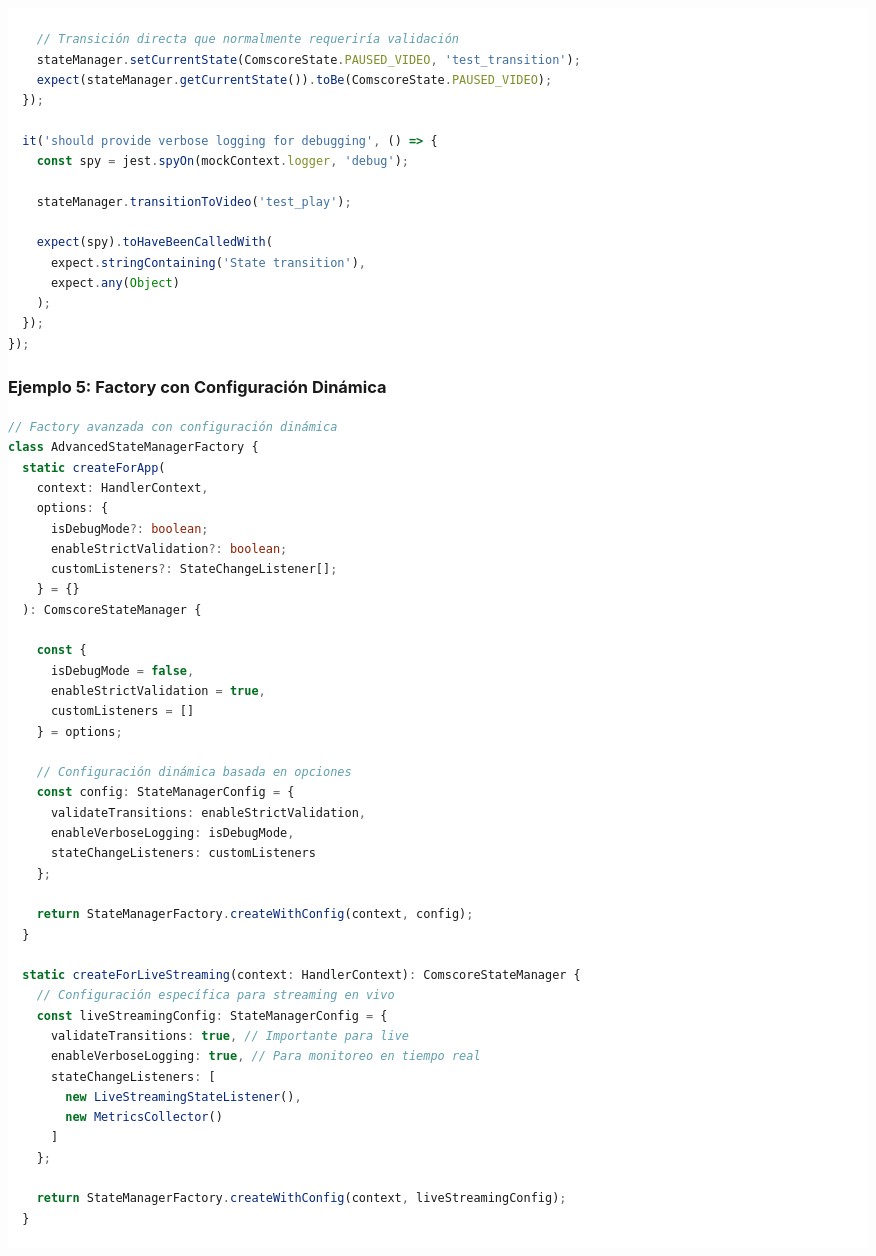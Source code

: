 ```typescript
    
    // Transición directa que normalmente requeriría validación
    stateManager.setCurrentState(ComscoreState.PAUSED_VIDEO, 'test_transition');
    expect(stateManager.getCurrentState()).toBe(ComscoreState.PAUSED_VIDEO);
  });
  
  it('should provide verbose logging for debugging', () => {
    const spy = jest.spyOn(mockContext.logger, 'debug');
    
    stateManager.transitionToVideo('test_play');
    
    expect(spy).toHaveBeenCalledWith(
      expect.stringContaining('State transition'),
      expect.any(Object)
    );
  });
});
```

### Ejemplo 5: Factory con Configuración Dinámica

```typescript
// Factory avanzada con configuración dinámica
class AdvancedStateManagerFactory {
  static createForApp(
    context: HandlerContext,
    options: {
      isDebugMode?: boolean;
      enableStrictValidation?: boolean;
      customListeners?: StateChangeListener[];
    } = {}
  ): ComscoreStateManager {
    
    const {
      isDebugMode = false,
      enableStrictValidation = true,
      customListeners = []
    } = options;
    
    // Configuración dinámica basada en opciones
    const config: StateManagerConfig = {
      validateTransitions: enableStrictValidation,
      enableVerboseLogging: isDebugMode,
      stateChangeListeners: customListeners
    };
    
    return StateManagerFactory.createWithConfig(context, config);
  }
  
  static createForLiveStreaming(context: HandlerContext): ComscoreStateManager {
    // Configuración específica para streaming en vivo
    const liveStreamingConfig: StateManagerConfig = {
      validateTransitions: true, // Importante para live
      enableVerboseLogging: true, // Para monitoreo en tiempo real
      stateChangeListeners: [
        new LiveStreamingStateListener(),
        new MetricsCollector()
      ]
    };
    
    return StateManagerFactory.createWithConfig(context, liveStreamingConfig);
  }
  
```